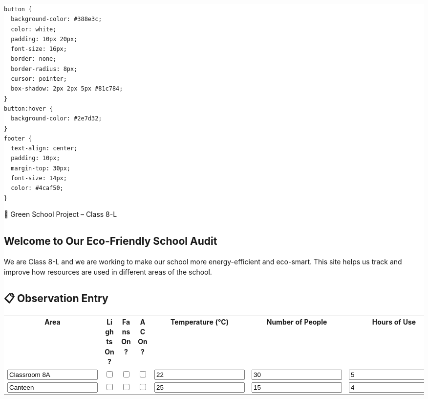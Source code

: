     button {
      background-color: #388e3c;
      color: white;
      padding: 10px 20px;
      font-size: 16px;
      border: none;
      border-radius: 8px;
      cursor: pointer;
      box-shadow: 2px 2px 5px #81c784;
    }
    button:hover {
      background-color: #2e7d32;
    }
    footer {
      text-align: center;
      padding: 10px;
      margin-top: 30px;
      font-size: 14px;
      color: #4caf50;
    }
  </style>
</head>
<body>
  <nav>🌱 Green School Project – Class 8-L</nav>

  <section>
    <h1>Welcome to Our Eco-Friendly School Audit</h1>
    <p>We are Class 8-L and we are working to make our school more energy-efficient and eco-smart. This site helps us track and improve how resources are used in different areas of the school.</p>
  </section>

  <section>
    <h2>📋 Observation Entry</h2>
    <table id="observationTable">
      <tr>
        <th>Area</th>
        <th>Lights On?</th>
        <th>Fans On?</th>
        <th>AC On?</th>
        <th>Temperature (°C)</th>
        <th>Number of People</th>
        <th>Hours of Use</th>
        <th>In Use?</th>
        <th>Can Be Off?</th>
      </tr>
      <tr>
        <td><input type="text" value="Classroom 8A"></td>
        <td><input type="checkbox"></td>
        <td><input type="checkbox"></td>
        <td><input type="checkbox"></td>
        <td><input type="number" value="22"></td>
        <td><input type="number" value="30"></td>
        <td><input type="number" value="5"></td>
        <td><input type="checkbox"></td>
        <td><input type="checkbox"></td>
      </tr>
      <tr>
        <td><input type="text" value="Canteen"></td>
        <td><input type="checkbox"></td>
        <td><input type="checkbox"></td>
        <td><input type="checkbox"></td>
        <td><input type="number" value="25"></td>
        <td><input type="number" value="15"></td>
        <td><input type="number" value="4"></td>